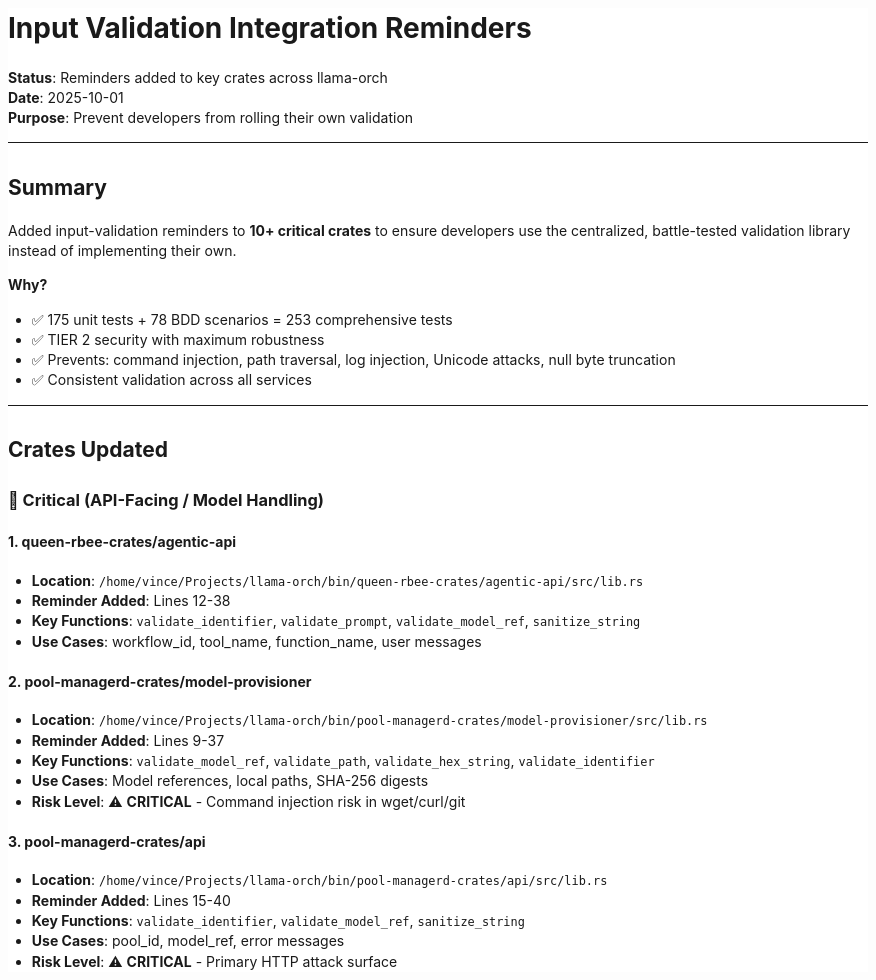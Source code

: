 # Input Validation Integration Reminders

**Status**: Reminders added to key crates across llama-orch  
**Date**: 2025-10-01  
**Purpose**: Prevent developers from rolling their own validation

---

## Summary

Added input-validation reminders to **10+ critical crates** to ensure developers use the centralized, battle-tested validation library instead of implementing their own.

**Why?**

- ✅ 175 unit tests + 78 BDD scenarios = 253 comprehensive tests
- ✅ TIER 2 security with maximum robustness
- ✅ Prevents: command injection, path traversal, log injection, Unicode attacks, null byte truncation
- ✅ Consistent validation across all services

---

## Crates Updated

### 🔴 Critical (API-Facing / Model Handling)

#### 1. **queen-rbee-crates/agentic-api**

- **Location**: `/home/vince/Projects/llama-orch/bin/queen-rbee-crates/agentic-api/src/lib.rs`
- **Reminder Added**: Lines 12-38
- **Key Functions**: `validate_identifier`, `validate_prompt`, `validate_model_ref`, `sanitize_string`
- **Use Cases**: workflow_id, tool_name, function_name, user messages

#### 2. **pool-managerd-crates/model-provisioner**

- **Location**: `/home/vince/Projects/llama-orch/bin/pool-managerd-crates/model-provisioner/src/lib.rs`
- **Reminder Added**: Lines 9-37
- **Key Functions**: `validate_model_ref`, `validate_path`, `validate_hex_string`, `validate_identifier`
- **Use Cases**: Model references, local paths, SHA-256 digests
- **Risk Level**: ⚠️ **CRITICAL** - Command injection risk in wget/curl/git

#### 3. **pool-managerd-crates/api**

- **Location**: `/home/vince/Projects/llama-orch/bin/pool-managerd-crates/api/src/lib.rs`
- **Reminder Added**: Lines 15-40
- **Key Functions**: `validate_identifier`, `validate_model_ref`, `sanitize_string`
- **Use Cases**: pool_id, model_ref, error messages
- **Risk Level**: ⚠️ **CRITICAL** - Primary HTTP attack surface
